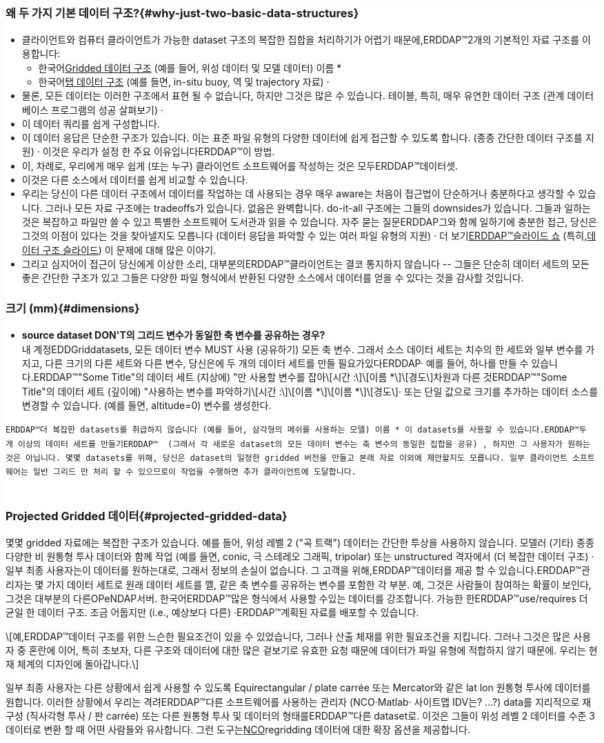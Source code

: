 ### 왜 두 가지 기본 데이터 구조?{#why-just-two-basic-data-structures} 
* 클라이언트와 컴퓨터 클라이언트가 가능한 dataset 구조의 복잡한 집합을 처리하기가 어렵기 때문에,ERDDAP™2개의 기본적인 자료 구조를 이용합니다:
    * 한국어[Gridded 데이터 구조](https://coastwatch.pfeg.noaa.gov/erddap/griddap/documentation.html#dataModel)  (예를 들어, 위성 데이터 및 모델 데이터) 이름 *
    * 한국어[탭 데이터 구조](https://coastwatch.pfeg.noaa.gov/erddap/tabledap/documentation.html#dataModel)  (예를 들면, in-situ buoy, 역 및 trajectory 자료) ·
* 물론, 모든 데이터는 이러한 구조에서 표현 될 수 없습니다, 하지만 그것은 많은 수 있습니다. 테이블, 특히, 매우 유연한 데이터 구조 (관계 데이터베이스 프로그램의 성공 살펴보기) ·
* 이 데이터 쿼리를 쉽게 구성합니다.
* 이 데이터 응답은 단순한 구조가 있습니다. 이는 표준 파일 유형의 다양한 데이터에 쉽게 접근할 수 있도록 합니다. (종종 간단한 데이터 구조를 지원) · 이것은 우리가 설정 한 주요 이유입니다ERDDAP™이 방법.
* 이, 차례로, 우리에게 매우 쉽게 (또는 누구) 클라이언트 소프트웨어를 작성하는 것은 모두ERDDAP™데이터셋.
* 이것은 다른 소스에서 데이터를 쉽게 비교할 수 있습니다.
* 우리는 당신이 다른 데이터 구조에서 데이터를 작업하는 데 사용되는 경우 매우 aware는 처음이 접근법이 단순하거나 충분하다고 생각할 수 있습니다. 그러나 모든 자료 구조에는 tradeoffs가 있습니다. 없음은 완벽합니다. do-it-all 구조에는 그들의 downsides가 있습니다. 그들과 일하는 것은 복잡하고 파일만 쓸 수 있고 특별한 소프트웨어 도서관과 읽을 수 있습니다. 자주 묻는 질문ERDDAP그와 함께 일하기에 충분한 접근, 당신은 그것의 이점이 있다는 것을 찾아낼지도 모릅니다 (데이터 응답을 파악할 수 있는 여러 파일 유형의 지원) · 더 보기[ERDDAP™슬라이드 쇼](https://coastwatch.pfeg.noaa.gov/erddap/images/erddapTalk/erddapTechTalk.html)  (특히,[데이터 구조 슬라이드](https://coastwatch.pfeg.noaa.gov/erddap/images/erddapTalk/erddapTechTalk.html#dataStructures)) 이 문제에 대해 많은 이야기.
* 그리고 심지어이 접근이 당신에게 이상한 소리, 대부분의ERDDAP™클라이언트는 결코 통지하지 않습니다 -- 그들은 단순히 데이터 세트의 모든 좋은 간단한 구조가 있고 그들은 다양한 파일 형식에서 반환된 다양한 소스에서 데이터를 얻을 수 있다는 것을 감사할 것입니다.
         
### 크기 (mm){#dimensions} 
*    **source dataset DON'T의 그리드 변수가 동일한 축 변수를 공유하는 경우?**   
내 계정EDDGriddatasets, 모든 데이터 변수 MUST 사용 (공유하기) 모든 축 변수. 그래서 소스 데이터 세트는 치수의 한 세트와 일부 변수를 가지고, 다른 크기의 다른 세트와 다른 변수, 당신은에 두 개의 데이터 세트를 만들 필요가있다ERDDAP· 예를 들어, 하나를 만들 수 있습니다.ERDDAP™"Some Title"의 데이터 세트 (지상에) "만 사용할 변수를 잡아\\[시간 :\\]\\[이름 *\\]\\[경도\\]차원과 다른 것ERDDAP™"Some Title"의 데이터 세트 (깊이에) "사용하는 변수를 파악하기\\[시간 :\\]\\[이름 *\\]\\[이름 *\\]\\[경도\\]· 또는 단일 값으로 크기를 추가하는 데이터 소스를 변경할 수 있습니다. (예를 들면, altitude=0) 변수를 생성한다.
    
    ERDDAP™더 복잡한 datasets를 취급하지 않습니다 (예를 들어, 삼각형의 메쉬를 사용하는 모델) 이름 * 이 datasets를 사용할 수 있습니다.ERDDAP™두 개 이상의 데이터 세트를 만들기ERDDAP™  (그래서 각 새로운 dataset의 모든 데이터 변수는 축 변수의 동일한 집합을 공유) , 하지만 그 사용자가 원하는 것은 아닙니다. 몇몇 datasets를 위해, 당신은 dataset의 일정한 gridded 버전을 만들고 본래 자료 이외에 제안할지도 모릅니다. 일부 클라이언트 소프트웨어는 일반 그리드 만 처리 할 수 있으므로이 작업을 수행하면 추가 클라이언트에 도달합니다.
     
    
### Projected Gridded 데이터{#projected-gridded-data} 
몇몇 gridded 자료에는 복잡한 구조가 있습니다. 예를 들어, 위성 레벨 2 ("곡 트랙") 데이터는 간단한 투상을 사용하지 않습니다. 모델러 (기타) 종종 다양한 비 원통형 투사 데이터와 함께 작업 (예를 들면, conic, 극 스테레오 그래픽, tripolar) 또는 unstructured 격자에서 (더 복잡한 데이터 구조) · 일부 최종 사용자는이 데이터를 원하는대로, 그래서 정보의 손실이 없습니다. 그 고객을 위해,ERDDAP™데이터를 제공 할 수 있습니다.ERDDAP™관리자는 몇 가지 데이터 세트로 원래 데이터 세트를 깰, 같은 축 변수를 공유하는 변수를 포함한 각 부분. 예, 그것은 사람들이 참여하는 확률이 보인다, 그것은 대부분의 다른OPeNDAP서버. 한국어ERDDAP™많은 형식에서 사용할 수있는 데이터를 강조합니다. 가능한 한ERDDAP™use/requires 더 균일 한 데이터 구조. 조금 어둡지만 (i.e., 예상보다 다른) ·ERDDAP™계획된 자료를 배포할 수 있습니다.

\\[예,ERDDAP™데이터 구조를 위한 느슨한 필요조건이 있을 수 있었습니다, 그러나 산출 체재를 위한 필요조건을 지킵니다. 그러나 그것은 많은 사용자 중 혼란에 이어, 특히 초보자, 다른 구조와 데이터에 대한 많은 겉보기로 유효한 요청 때문에 데이터가 파일 유형에 적합하지 않기 때문에. 우리는 현재 체계의 디자인에 돌아갑니다.\\]

일부 최종 사용자는 다른 상황에서 쉽게 사용할 수 있도록 Equirectangular / plate carrée 또는 Mercator와 같은 lat lon 원통형 투사에 데이터를 원합니다. 이러한 상황에서 우리는 격려ERDDAP™다른 소프트웨어를 사용하는 관리자 (NCO·Matlab· 사이트맵 IDV는? ...?) data를 지리적으로 재구성 (직사각형 투사 / 판 carrée) 또는 다른 원통형 투사 및 데이터의 형태를ERDDAP™다른 dataset로. 이것은 그들이 위성 레벨 2 데이터를 수준 3 데이터로 변환 할 때 어떤 사람들와 유사합니다. 그런 도구는[NCO](https://nco.sourceforge.net/nco.html#Regridding)regridding 데이터에 대한 확장 옵션을 제공합니다.
